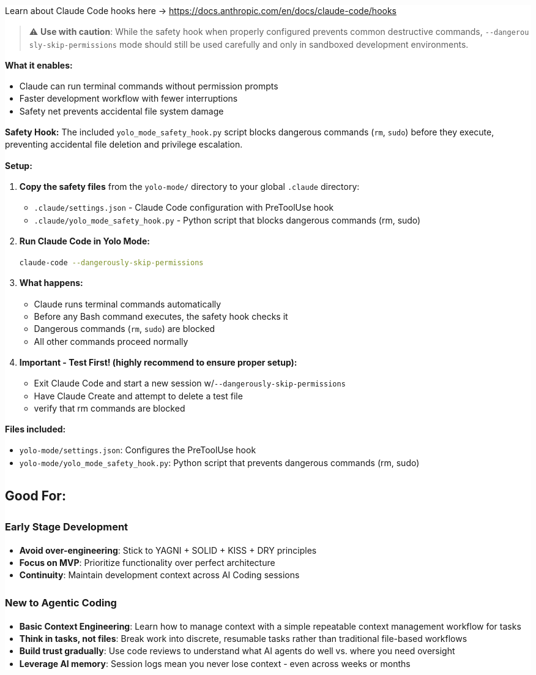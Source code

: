 Learn about Claude Code hooks here -> https://docs.anthropic.com/en/docs/claude-code/hooks

> ⚠️ **Use with caution**: While the safety hook when properly configured prevents common destructive commands, `--dangerously-skip-permissions` mode should still be used carefully and only in sandboxed development environments.

**What it enables:**
- Claude can run terminal commands without permission prompts
- Faster development workflow with fewer interruptions
- Safety net prevents accidental file system damage

**Safety Hook:**
The included `yolo_mode_safety_hook.py` script blocks dangerous commands (`rm`, `sudo`) before they execute, preventing accidental file deletion and privilege escalation.

**Setup:**

1. **Copy the safety files** from the `yolo-mode/` directory to your global `.claude` directory:
   - `.claude/settings.json` - Claude Code configuration with PreToolUse hook
   - `.claude/yolo_mode_safety_hook.py` - Python script that blocks dangerous commands (rm, sudo)

2. **Run Claude Code in Yolo Mode:**
   ```bash
   claude-code --dangerously-skip-permissions
   ```

3. **What happens:**
   - Claude runs terminal commands automatically
   - Before any Bash command executes, the safety hook checks it
   - Dangerous commands (`rm`, `sudo`) are blocked
   - All other commands proceed normally

4. **Important - Test First! (highly recommend to ensure proper setup):**
    - Exit Claude Code and start a new session w/`--dangerously-skip-permissions`
    - Have Claude Create and attempt to delete a test file
    - verify that rm commands are blocked

**Files included:**
- `yolo-mode/settings.json`: Configures the PreToolUse hook
- `yolo-mode/yolo_mode_safety_hook.py`: Python script that prevents dangerous commands (rm, sudo)

## Good For:

### Early Stage Development

- **Avoid over-engineering**: Stick to YAGNI + SOLID + KISS + DRY principles
- **Focus on MVP**: Prioritize functionality over perfect architecture
- **Continuity**: Maintain development context across AI Coding sessions

### New to Agentic Coding

- **Basic Context Engineering**: Learn how to manage context with a simple repeatable context management workflow for tasks
- **Think in tasks, not files**: Break work into discrete, resumable tasks rather than traditional file-based workflows
- **Build trust gradually**: Use code reviews to understand what AI agents do well vs. where you need oversight
- **Leverage AI memory**: Session logs mean you never lose context - even across weeks or months

